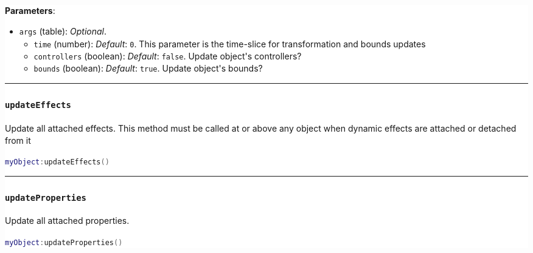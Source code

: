 **Parameters**:

* `args` (table): *Optional*.
	* `time` (number): *Default*: `0`. This parameter is the time-slice for transformation and bounds updates
	* `controllers` (boolean): *Default*: `false`. Update object's controllers?
	* `bounds` (boolean): *Default*: `true`. Update object's bounds?

***

### `updateEffects`
<div class="search_terms" style="display: none">updateeffects, effects</div>

Update all attached effects. This method must be called at or above any object when dynamic effects are attached or detached from it

```lua
myObject:updateEffects()
```

***

### `updateProperties`
<div class="search_terms" style="display: none">updateproperties, properties</div>

Update all attached properties.

```lua
myObject:updateProperties()
```

